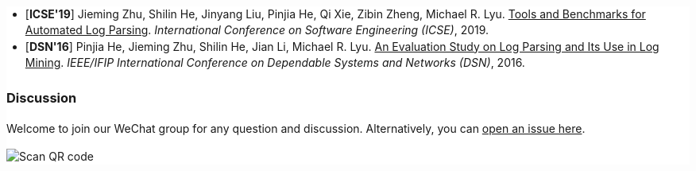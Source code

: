 + [**ICSE'19**] Jieming Zhu, Shilin He, Jinyang Liu, Pinjia He, Qi Xie, Zibin Zheng, Michael R. Lyu. [Tools and Benchmarks for Automated Log Parsing](https://arxiv.org/pdf/1811.03509.pdf). *International Conference on Software Engineering (ICSE)*, 2019.
+ [**DSN'16**] Pinjia He, Jieming Zhu, Shilin He, Jian Li, Michael R. Lyu. [An Evaluation Study on Log Parsing and Its Use in Log Mining](https://jiemingzhu.github.io/pub/pjhe_dsn2016.pdf). *IEEE/IFIP International Conference on Dependable Systems and Networks (DSN)*, 2016.

### Discussion
Welcome to join our WeChat group for any question and discussion. Alternatively, you can [open an issue here](https://github.com/logpai/logparser/issues/new).

![Scan QR code](https://cdn.jsdelivr.net/gh/logpai/logpai.github.io@master/img/wechat.png)
